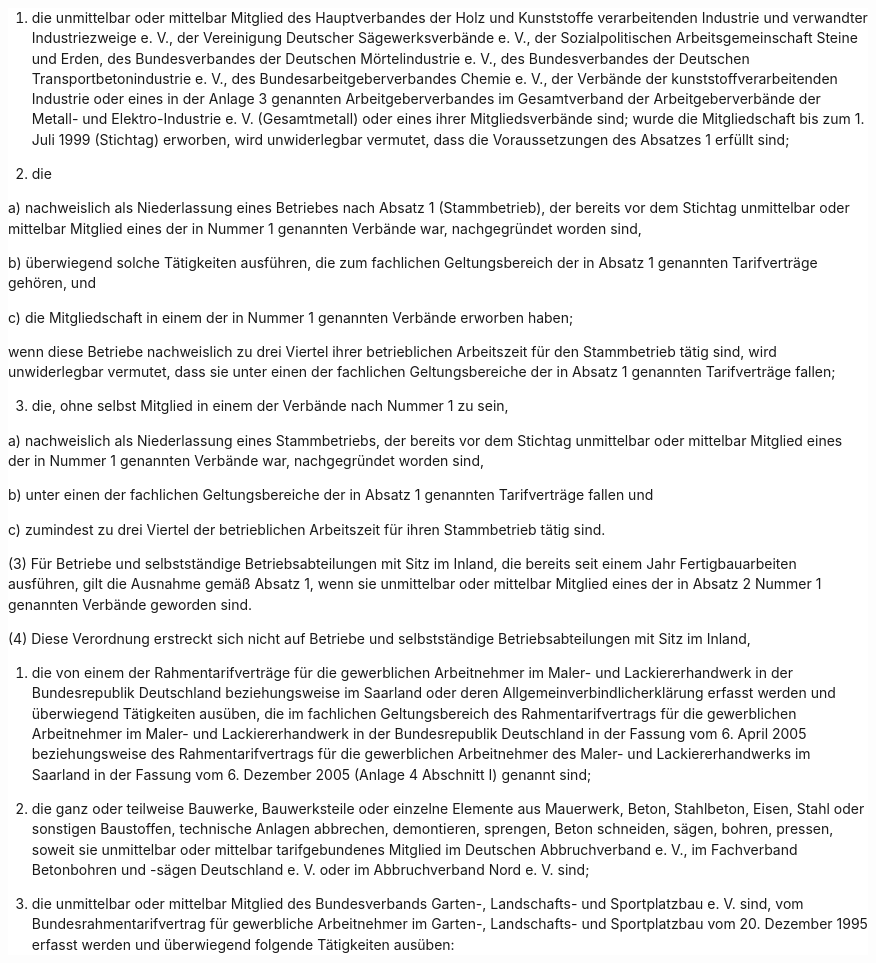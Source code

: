 1. die unmittelbar oder mittelbar Mitglied des Hauptverbandes der Holz und Kunststoffe verarbeitenden Industrie und verwandter Industriezweige e. V., der Vereinigung Deutscher Sägewerksverbände e. V., der Sozialpolitischen Arbeitsgemeinschaft Steine und Erden, des Bundesverbandes der Deutschen Mörtelindustrie e. V., des Bundesverbandes der Deutschen Transportbetonindustrie e. V., des Bundesarbeitgeberverbandes Chemie e. V., der Verbände der kunststoffverarbeitenden Industrie oder eines in der Anlage 3 genannten Arbeitgeberverbandes im Gesamtverband der Arbeitgeberverbände der Metall- und Elektro-Industrie e. V. (Gesamtmetall) oder eines ihrer Mitgliedsverbände sind; wurde die Mitgliedschaft bis zum 1. Juli 1999 (Stichtag) erworben, wird unwiderlegbar vermutet, dass die Voraussetzungen des Absatzes 1 erfüllt sind;

2. die

a) nachweislich als Niederlassung eines Betriebes nach Absatz 1 (Stammbetrieb), der bereits vor dem Stichtag unmittelbar oder mittelbar Mitglied eines der in Nummer 1 genannten Verbände war, nachgegründet worden sind,

b) überwiegend solche Tätigkeiten ausführen, die zum fachlichen Geltungsbereich der in Absatz 1 genannten Tarifverträge gehören, und

c) die Mitgliedschaft in einem der in Nummer 1 genannten Verbände erworben haben;

wenn diese Betriebe nachweislich zu drei Viertel ihrer betrieblichen Arbeitszeit für den Stammbetrieb tätig sind, wird unwiderlegbar vermutet, dass sie unter einen der fachlichen Geltungsbereiche der in Absatz 1 genannten Tarifverträge fallen;

3. die, ohne selbst Mitglied in einem der Verbände nach Nummer 1 zu sein,

a) nachweislich als Niederlassung eines Stammbetriebs, der bereits vor dem Stichtag unmittelbar oder mittelbar Mitglied eines der in Nummer 1 genannten Verbände war, nachgegründet worden sind,

b) unter einen der fachlichen Geltungsbereiche der in Absatz 1 genannten Tarifverträge fallen und

c) zumindest zu drei Viertel der betrieblichen Arbeitszeit für ihren Stammbetrieb tätig sind.

(3) Für Betriebe und selbstständige Betriebsabteilungen mit Sitz im Inland, die bereits seit einem Jahr Fertigbauarbeiten ausführen, gilt die Ausnahme gemäß Absatz 1, wenn sie unmittelbar oder mittelbar Mitglied eines der in Absatz 2 Nummer 1 genannten Verbände geworden sind.

(4) Diese Verordnung erstreckt sich nicht auf Betriebe und selbstständige Betriebsabteilungen mit Sitz im Inland,

1. die von einem der Rahmentarifverträge für die gewerblichen Arbeitnehmer im Maler- und Lackiererhandwerk in der Bundesrepublik Deutschland beziehungsweise im Saarland oder deren Allgemeinverbindlicherklärung erfasst werden und überwiegend Tätigkeiten ausüben, die im fachlichen Geltungsbereich des Rahmentarifvertrags für die gewerblichen Arbeitnehmer im Maler- und Lackiererhandwerk in der Bundesrepublik Deutschland in der Fassung vom 6. April 2005 beziehungsweise des Rahmentarifvertrags für die gewerblichen Arbeitnehmer des Maler- und Lackiererhandwerks im Saarland in der Fassung vom 6. Dezember 2005 (Anlage 4 Abschnitt I) genannt sind;

2. die ganz oder teilweise Bauwerke, Bauwerksteile oder einzelne Elemente aus Mauerwerk, Beton, Stahlbeton, Eisen, Stahl oder sonstigen Baustoffen, technische Anlagen abbrechen, demontieren, sprengen, Beton schneiden, sägen, bohren, pressen, soweit sie unmittelbar oder mittelbar tarifgebundenes Mitglied im Deutschen Abbruchverband e. V., im Fachverband Betonbohren und -sägen Deutschland e. V. oder im Abbruchverband Nord e. V. sind;

3. die unmittelbar oder mittelbar Mitglied des Bundesverbands Garten-, Landschafts- und Sportplatzbau e. V. sind, vom Bundesrahmentarifvertrag für gewerbliche Arbeitnehmer im Garten-, Landschafts- und Sportplatzbau vom 20. Dezember 1995 erfasst werden und überwiegend folgende Tätigkeiten ausüben:
